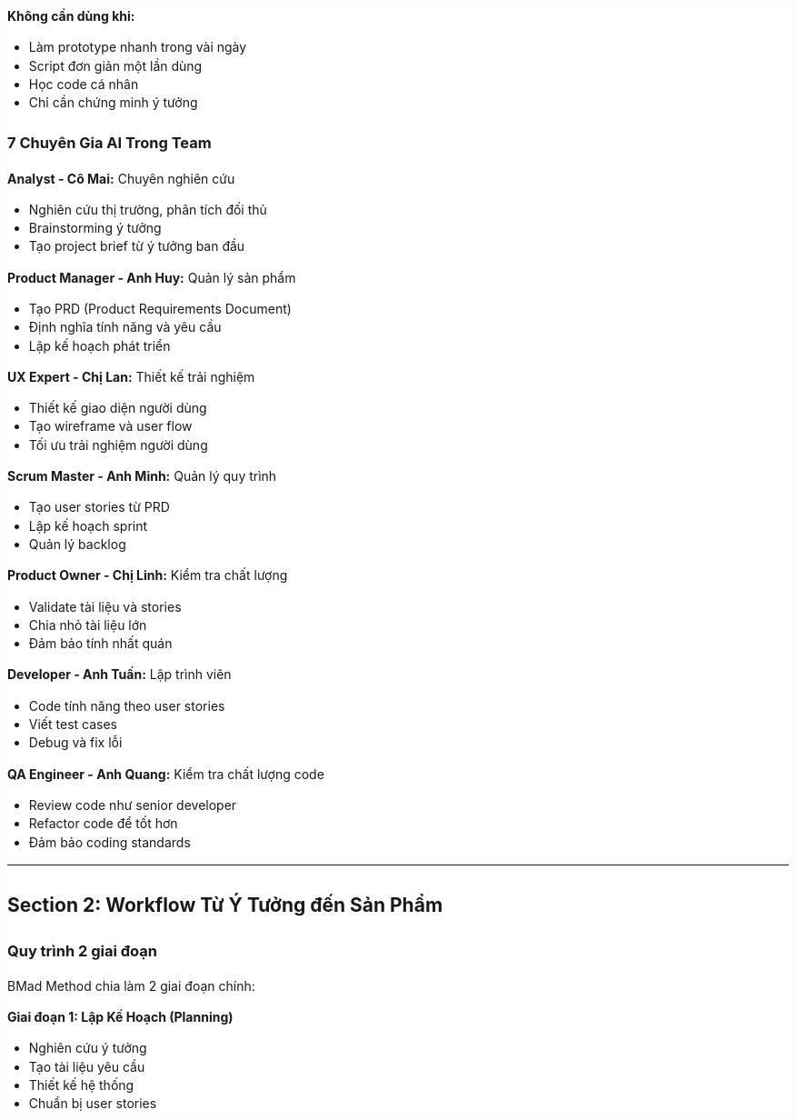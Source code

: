 **Không cần dùng khi:**
- Làm prototype nhanh trong vài ngày
- Script đơn giản một lần dùng
- Học code cá nhân
- Chỉ cần chứng minh ý tưởng

### **7 Chuyên Gia AI Trong Team**

**Analyst - Cô Mai:** Chuyên nghiên cứu
- Nghiên cứu thị trường, phân tích đối thủ
- Brainstorming ý tưởng
- Tạo project brief từ ý tưởng ban đầu

**Product Manager - Anh Huy:** Quản lý sản phẩm  
- Tạo PRD (Product Requirements Document)
- Định nghĩa tính năng và yêu cầu
- Lập kế hoạch phát triển

**UX Expert - Chị Lan:** Thiết kế trải nghiệm
- Thiết kế giao diện người dùng
- Tạo wireframe và user flow
- Tối ưu trải nghiệm người dùng

**Scrum Master - Anh Minh:** Quản lý quy trình
- Tạo user stories từ PRD
- Lập kế hoạch sprint
- Quản lý backlog

**Product Owner - Chị Linh:** Kiểm tra chất lượng
- Validate tài liệu và stories
- Chia nhỏ tài liệu lớn
- Đảm bảo tính nhất quán

**Developer - Anh Tuấn:** Lập trình viên
- Code tính năng theo user stories
- Viết test cases
- Debug và fix lỗi

**QA Engineer - Anh Quang:** Kiểm tra chất lượng code
- Review code như senior developer
- Refactor code để tốt hơn
- Đảm bảo coding standards

---

## **Section 2: Workflow Từ Ý Tưởng đến Sản Phẩm**

### **Quy trình 2 giai đoạn**

BMad Method chia làm 2 giai đoạn chính:

**Giai đoạn 1: Lập Kế Hoạch (Planning)**
- Nghiên cứu ý tưởng
- Tạo tài liệu yêu cầu
- Thiết kế hệ thống
- Chuẩn bị user stories
